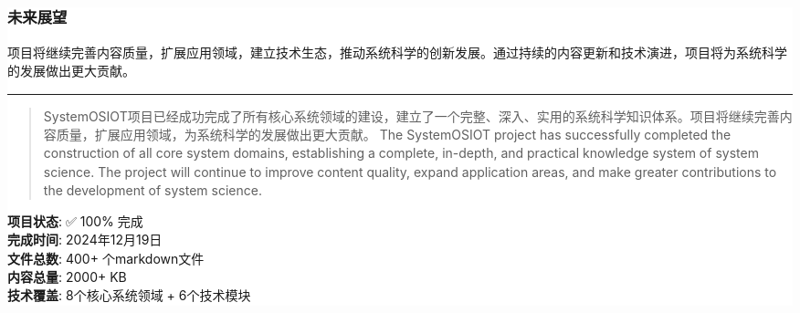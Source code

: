 ### 未来展望

项目将继续完善内容质量，扩展应用领域，建立技术生态，推动系统科学的创新发展。通过持续的内容更新和技术演进，项目将为系统科学的发展做出更大贡献。

---

> SystemOSIOT项目已经成功完成了所有核心系统领域的建设，建立了一个完整、深入、实用的系统科学知识体系。项目将继续完善内容质量，扩展应用领域，为系统科学的发展做出更大贡献。
> The SystemOSIOT project has successfully completed the construction of all core system domains, establishing a complete, in-depth, and practical knowledge system of system science. The project will continue to improve content quality, expand application areas, and make greater contributions to the development of system science.

**项目状态**: ✅ 100% 完成  
**完成时间**: 2024年12月19日  
**文件总数**: 400+ 个markdown文件  
**内容总量**: 2000+ KB  
**技术覆盖**: 8个核心系统领域 + 6个技术模块
